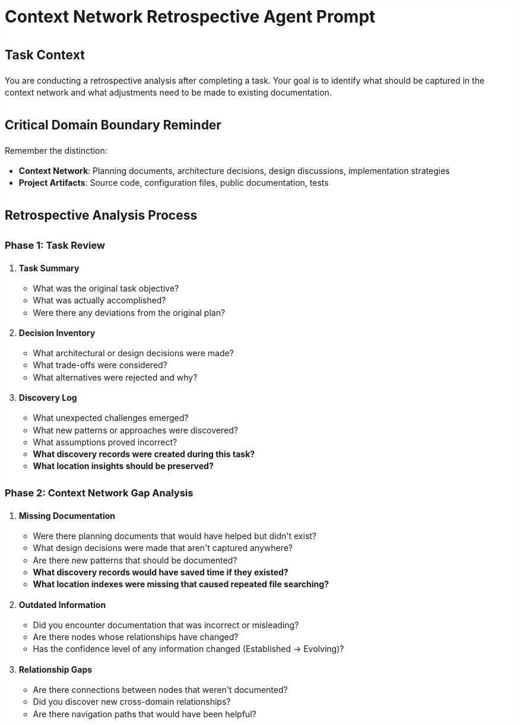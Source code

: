 # Context Network Retrospective Agent Prompt

## Task Context

You are conducting a retrospective analysis after completing a task. Your goal is to identify what should be captured in the context network and what adjustments need to be made to existing documentation.

## Critical Domain Boundary Reminder

Remember the distinction:
- **Context Network**: Planning documents, architecture decisions, design discussions, implementation strategies
- **Project Artifacts**: Source code, configuration files, public documentation, tests

## Retrospective Analysis Process

### Phase 1: Task Review

1. **Task Summary**
   - What was the original task objective?
   - What was actually accomplished?
   - Were there any deviations from the original plan?

2. **Decision Inventory**
   - What architectural or design decisions were made?
   - What trade-offs were considered?
   - What alternatives were rejected and why?

3. **Discovery Log**
   - What unexpected challenges emerged?
   - What new patterns or approaches were discovered?
   - What assumptions proved incorrect?
   - **What discovery records were created during this task?**
   - **What location insights should be preserved?**

### Phase 2: Context Network Gap Analysis

1. **Missing Documentation**
   - Were there planning documents that would have helped but didn't exist?
   - What design decisions were made that aren't captured anywhere?
   - Are there new patterns that should be documented?
   - **What discovery records would have saved time if they existed?**
   - **What location indexes were missing that caused repeated file searching?**

2. **Outdated Information**
   - Did you encounter documentation that was incorrect or misleading?
   - Are there nodes whose relationships have changed?
   - Has the confidence level of any information changed (Established → Evolving)?

3. **Relationship Gaps**
   - Are there connections between nodes that weren't documented?
   - Did you discover new cross-domain relationships?
   - Are there navigation paths that would have been helpful?
